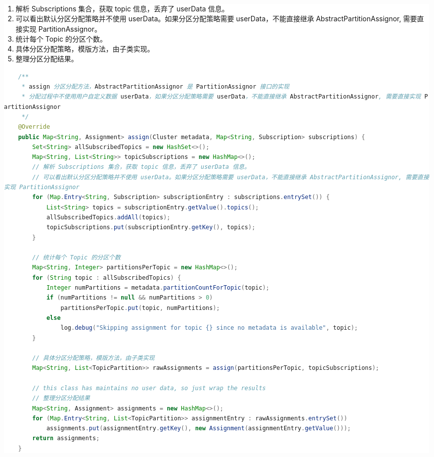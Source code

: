 1. 解析 Subscriptions 集合，获取 topic 信息，丢弃了 userData 信息。
2. 可以看出默认分区分配策略并不使用 userData。如果分区分配策略需要 userData，不能直接继承 AbstractPartitionAssignor, 需要直接实现 PartitionAssignor。
3. 统计每个 Topic 的分区个数。
4. 具体分区分配策略，模版方法，由子类实现。
5. 整理分区分配结果。

```java
    /**
     * assign 分区分配方法，AbstractPartitionAssignor 是 PartitionAssignor 接口的实现
     * 分配过程中不使用用户自定义数据 userData，如果分区分配策略需要 userData，不能直接继承 AbstractPartitionAssignor, 需要直接实现 PartitionAssignor
     */
    @Override
    public Map<String, Assignment> assign(Cluster metadata, Map<String, Subscription> subscriptions) {
        Set<String> allSubscribedTopics = new HashSet<>();
        Map<String, List<String>> topicSubscriptions = new HashMap<>();
        // 解析 Subscriptions 集合，获取 topic 信息，丢弃了 userData 信息。
        // 可以看出默认分区分配策略并不使用 userData。如果分区分配策略需要 userData，不能直接继承 AbstractPartitionAssignor, 需要直接实现 PartitionAssignor
        for (Map.Entry<String, Subscription> subscriptionEntry : subscriptions.entrySet()) {
            List<String> topics = subscriptionEntry.getValue().topics();
            allSubscribedTopics.addAll(topics);
            topicSubscriptions.put(subscriptionEntry.getKey(), topics);
        }

        // 统计每个 Topic 的分区个数
        Map<String, Integer> partitionsPerTopic = new HashMap<>();
        for (String topic : allSubscribedTopics) {
            Integer numPartitions = metadata.partitionCountForTopic(topic);
            if (numPartitions != null && numPartitions > 0)
                partitionsPerTopic.put(topic, numPartitions);
            else
                log.debug("Skipping assignment for topic {} since no metadata is available", topic);
        }

        // 具体分区分配策略，模版方法，由子类实现
        Map<String, List<TopicPartition>> rawAssignments = assign(partitionsPerTopic, topicSubscriptions);

        // this class has maintains no user data, so just wrap the results
        // 整理分区分配结果
        Map<String, Assignment> assignments = new HashMap<>();
        for (Map.Entry<String, List<TopicPartition>> assignmentEntry : rawAssignments.entrySet())
            assignments.put(assignmentEntry.getKey(), new Assignment(assignmentEntry.getValue()));
        return assignments;
    }
```


